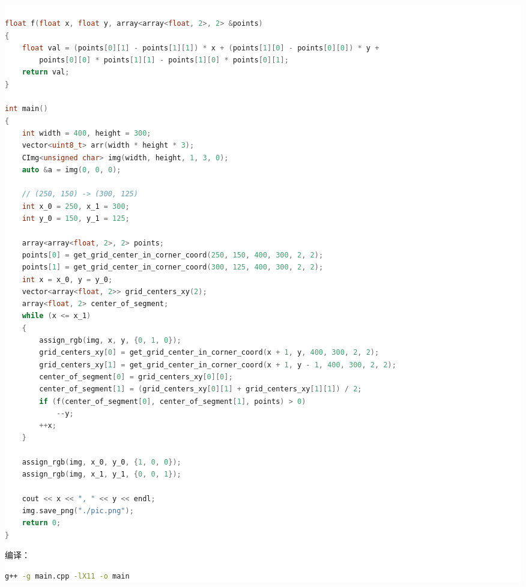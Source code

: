 ```cpp

float f(float x, float y, array<array<float, 2>, 2> &points)
{
    float val = (points[0][1] - points[1][1]) * x + (points[1][0] - points[0][0]) * y + 
        points[0][0] * points[1][1] - points[1][0] * points[0][1];
    return val;
}

int main()
{
    int width = 400, height = 300;
    vector<uint8_t> arr(width * height * 3);
    CImg<unsigned char> img(width, height, 1, 3, 0);
    auto &a = img(0, 0, 0);

    // (250, 150) -> (300, 125)
    int x_0 = 250, x_1 = 300;
    int y_0 = 150, y_1 = 125;
    
    array<array<float, 2>, 2> points;
    points[0] = get_grid_center_in_corner_coord(250, 150, 400, 300, 2, 2);
    points[1] = get_grid_center_in_corner_coord(300, 125, 400, 300, 2, 2);
    int x = x_0, y = y_0;
    vector<array<float, 2>> grid_centers_xy(2);
    array<float, 2> center_of_segment;
    while (x <= x_1)
    {
        assign_rgb(img, x, y, {0, 1, 0});
        grid_centers_xy[0] = get_grid_center_in_corner_coord(x + 1, y, 400, 300, 2, 2);
        grid_centers_xy[1] = get_grid_center_in_corner_coord(x + 1, y - 1, 400, 300, 2, 2);
        center_of_segment[0] = grid_centers_xy[0][0];
        center_of_segment[1] = (grid_centers_xy[0][1] + grid_centers_xy[1][1]) / 2;
        if (f(center_of_segment[0], center_of_segment[1], points) > 0)
            --y;
        ++x;
    }

    assign_rgb(img, x_0, y_0, {1, 0, 0});
    assign_rgb(img, x_1, y_1, {0, 0, 1});

    cout << x << ", " << y << endl;
    img.save_png("./pic.png");
    return 0;
}
```

编译：

```bash
g++ -g main.cpp -lX11 -o main
```
